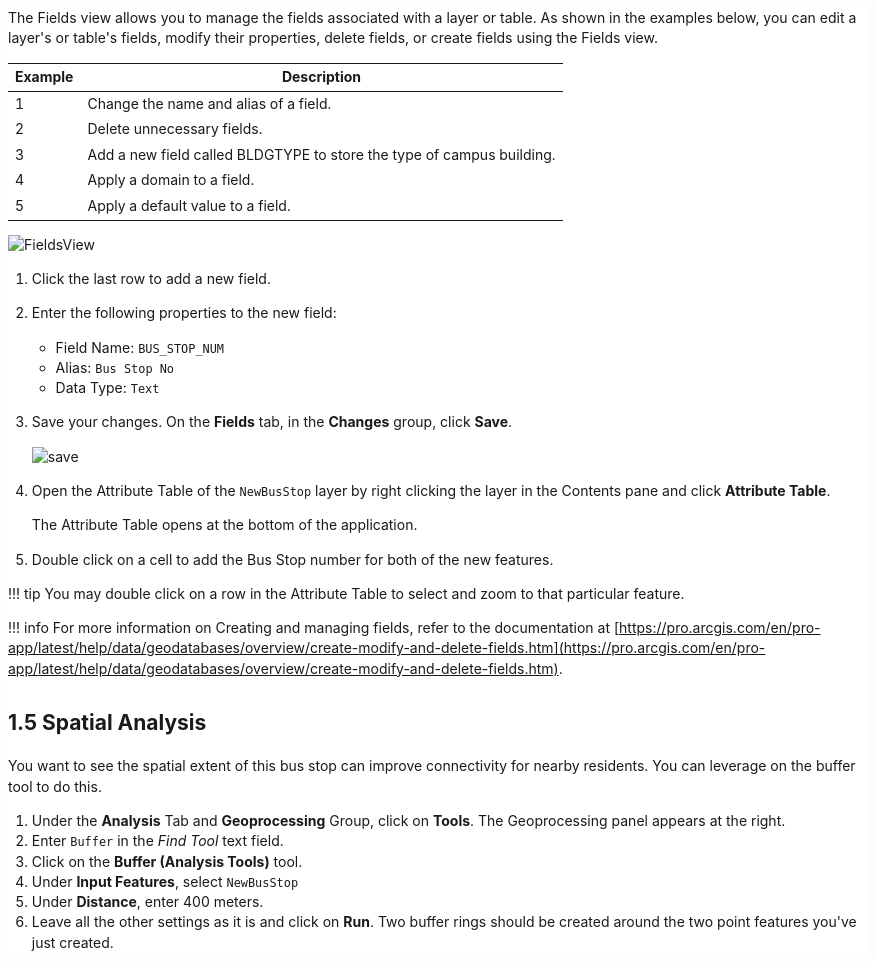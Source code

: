 The  Fields view allows you to manage the fields associated with a layer or table. As shown in the examples below, you can edit a layer's or table's fields, modify their properties, delete fields, or create fields using the Fields view.

| Example | Description |
| --- | --- |
| 1 | Change the name and alias of a field. |
| 2 | Delete unnecessary fields. |
| 3 | Add a new field called BLDGTYPE to store the type of campus building.|
| 4 | Apply a domain to a field.|
| 5 | Apply a default value to a field.|

![FieldsView](https://pro.arcgis.com/en/pro-app/latest/help/data/geodatabases/overview/GUID-196D6B43-4E30-4F41-A8C2-31F0A1EB56DA-web.jpg)

1. Click the last row to add a new field.
1. Enter the following properties to the new field:

	- Field Name: `BUS_STOP_NUM`
	- Alias: `Bus Stop No`
	- Data Type: `Text`

1. Save your changes. On the **Fields** tab, in the **Changes** group, click **Save**.

	![save](https://pro.arcgis.com/en/pro-app/latest/help/data/geodatabases/overview/GUID-55E596E9-3162-4334-80E6-700542A3F364-web.png)

1. Open the Attribute Table of the `NewBusStop` layer by right clicking the layer in the Contents pane and click **Attribute Table**. 
	
	The Attribute Table opens at the bottom of the application.

1. Double click on a cell to add the Bus Stop number for both of the new features.

!!! tip
	You may double click on a row in the Attribute Table to select and zoom to that particular feature.

!!! info
	For more information on Creating and managing fields, refer to the documentation at [https://pro.arcgis.com/en/pro-app/latest/help/data/geodatabases/overview/create-modify-and-delete-fields.htm](https://pro.arcgis.com/en/pro-app/latest/help/data/geodatabases/overview/create-modify-and-delete-fields.htm).



## 1.5 Spatial Analysis

You want to see the spatial extent of this bus stop can improve connectivity for nearby residents. You can leverage on the buffer tool to do this.

1. Under the **Analysis** Tab and **Geoprocessing** Group, click on **Tools**.
	The Geoprocessing panel appears at the right.
1. Enter `Buffer` in the *Find Tool* text field.
1. Click on the **Buffer (Analysis Tools)** tool.
1. Under **Input Features**, select `NewBusStop`
1. Under **Distance**, enter 400 meters.
1. Leave all the other settings as it is and click on **Run**. Two buffer rings should be created around the two point features you've just created.
